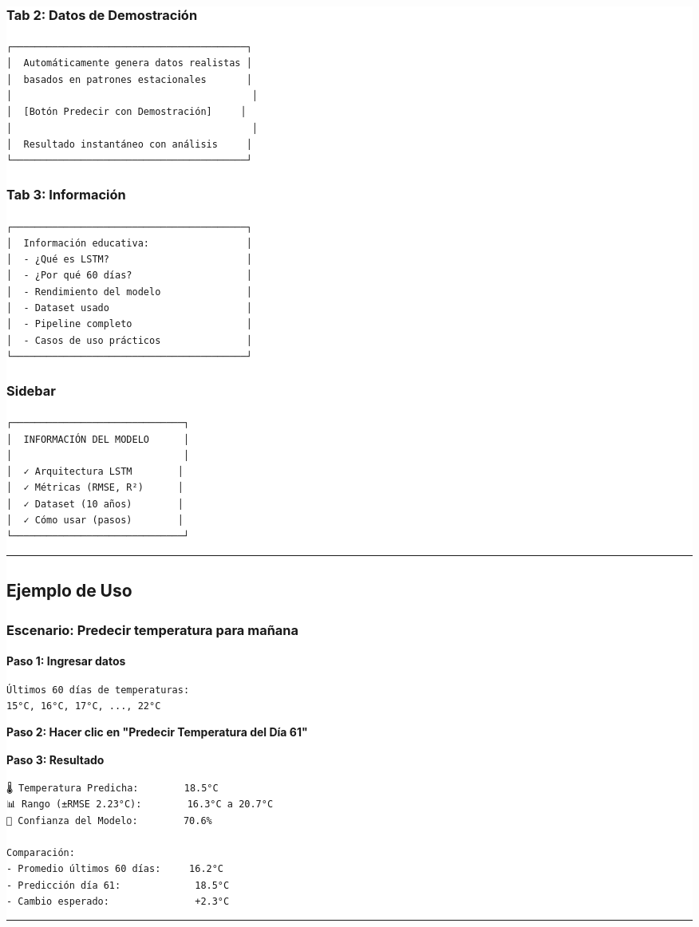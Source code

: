 ### Tab 2: Datos de Demostración
```
┌─────────────────────────────────────────┐
│  Automáticamente genera datos realistas │
│  basados en patrones estacionales       │
│                                          │
│  [Botón Predecir con Demostración]     │
│                                          │
│  Resultado instantáneo con análisis     │
└─────────────────────────────────────────┘
```

### Tab 3: Información
```
┌─────────────────────────────────────────┐
│  Información educativa:                 │
│  - ¿Qué es LSTM?                        │
│  - ¿Por qué 60 días?                    │
│  - Rendimiento del modelo               │
│  - Dataset usado                        │
│  - Pipeline completo                    │
│  - Casos de uso prácticos               │
└─────────────────────────────────────────┘
```

### Sidebar
```
┌──────────────────────────────┐
│  INFORMACIÓN DEL MODELO      │
│                              │
│  ✓ Arquitectura LSTM        │
│  ✓ Métricas (RMSE, R²)      │
│  ✓ Dataset (10 años)        │
│  ✓ Cómo usar (pasos)        │
└──────────────────────────────┘
```

---

## Ejemplo de Uso

### Escenario: Predecir temperatura para mañana

**Paso 1: Ingresar datos**
```
Últimos 60 días de temperaturas:
15°C, 16°C, 17°C, ..., 22°C
```

**Paso 2: Hacer clic en "Predecir Temperatura del Día 61"**

**Paso 3: Resultado**
```
🌡️ Temperatura Predicha:        18.5°C
📊 Rango (±RMSE 2.23°C):        16.3°C a 20.7°C
🎯 Confianza del Modelo:        70.6%

Comparación:
- Promedio últimos 60 días:     16.2°C
- Predicción día 61:             18.5°C
- Cambio esperado:               +2.3°C
```

---